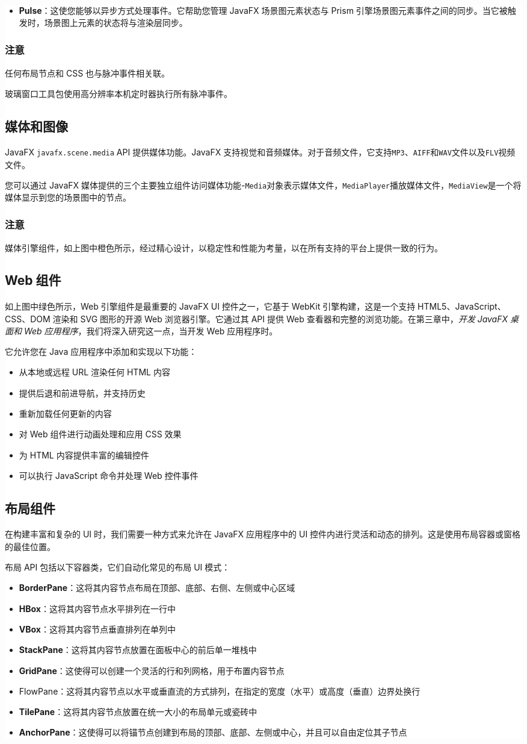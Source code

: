 +   **Pulse**：这使您能够以异步方式处理事件。它帮助您管理 JavaFX 场景图元素状态与 Prism 引擎场景图元素事件之间的同步。当它被触发时，场景图上元素的状态将与渲染层同步。

### 注意

任何布局节点和 CSS 也与脉冲事件相关联。

玻璃窗口工具包使用高分辨率本机定时器执行所有脉冲事件。

## 媒体和图像

JavaFX `javafx.scene.media` API 提供媒体功能。JavaFX 支持视觉和音频媒体。对于音频文件，它支持`MP3`、`AIFF`和`WAV`文件以及`FLV`视频文件。

您可以通过 JavaFX 媒体提供的三个主要独立组件访问媒体功能-`Media`对象表示媒体文件，`MediaPlayer`播放媒体文件，`MediaView`是一个将媒体显示到您的场景图中的节点。

### 注意

媒体引擎组件，如上图中橙色所示，经过精心设计，以稳定性和性能为考量，以在所有支持的平台上提供一致的行为。

## Web 组件

如上图中绿色所示，Web 引擎组件是最重要的 JavaFX UI 控件之一，它基于 WebKit 引擎构建，这是一个支持 HTML5、JavaScript、CSS、DOM 渲染和 SVG 图形的开源 Web 浏览器引擎。它通过其 API 提供 Web 查看器和完整的浏览功能。在第三章中，*开发 JavaFX 桌面和 Web 应用程序*，我们将深入研究这一点，当开发 Web 应用程序时。

它允许您在 Java 应用程序中添加和实现以下功能：

+   从本地或远程 URL 渲染任何 HTML 内容

+   提供后退和前进导航，并支持历史

+   重新加载任何更新的内容

+   对 Web 组件进行动画处理和应用 CSS 效果

+   为 HTML 内容提供丰富的编辑控件

+   可以执行 JavaScript 命令并处理 Web 控件事件

## 布局组件

在构建丰富和复杂的 UI 时，我们需要一种方式来允许在 JavaFX 应用程序中的 UI 控件内进行灵活和动态的排列。这是使用布局容器或窗格的最佳位置。

布局 API 包括以下容器类，它们自动化常见的布局 UI 模式：

+   **BorderPane**：这将其内容节点布局在顶部、底部、右侧、左侧或中心区域

+   **HBox**：这将其内容节点水平排列在一行中

+   **VBox**：这将其内容节点垂直排列在单列中

+   **StackPane**：这将其内容节点放置在面板中心的前后单一堆栈中

+   **GridPane**：这使得可以创建一个灵活的行和列网格，用于布置内容节点

+   FlowPane：这将其内容节点以水平或垂直流的方式排列，在指定的宽度（水平）或高度（垂直）边界处换行

+   **TilePane**：这将其内容节点放置在统一大小的布局单元或瓷砖中

+   **AnchorPane**：这使得可以将锚节点创建到布局的顶部、底部、左侧或中心，并且可以自由定位其子节点
